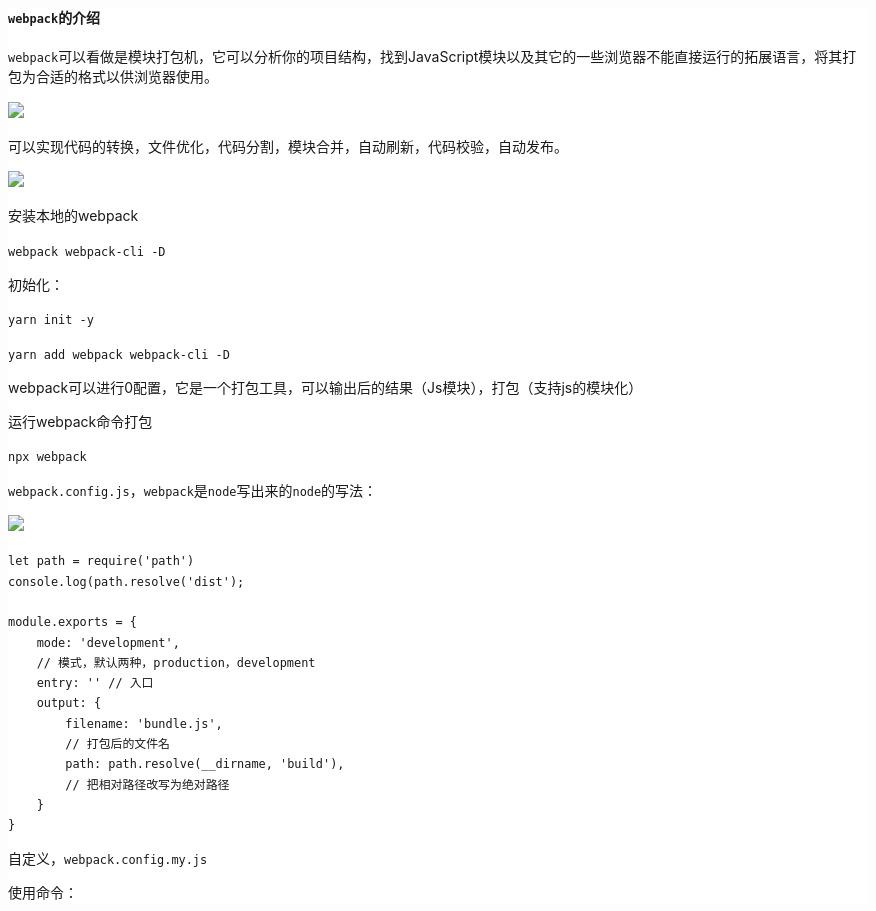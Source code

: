 #### `webpack`的介绍

`webpack`可以看做是模块打包机，它可以分析你的项目结构，找到JavaScript模块以及其它的一些浏览器不能直接运行的拓展语言，将其打包为合适的格式以供浏览器使用。

![](https://user-gold-cdn.xitu.io/2020/4/4/171435b545ce39a4?w=753&h=358&f=png&s=168032)

可以实现代码的转换，文件优化，代码分割，模块合并，自动刷新，代码校验，自动发布。

![](https://user-gold-cdn.xitu.io/2020/4/4/171435f46f5aa8f1?w=632&h=708&f=png&s=56532)

安装本地的webpack

```
webpack webpack-cli -D
```

初始化：

```
yarn init -y
```

```
yarn add webpack webpack-cli -D
```

webpack可以进行0配置，它是一个打包工具，可以输出后的结果（Js模块），打包（支持js的模块化）

运行webpack命令打包

```
npx webpack
```

`webpack.config.js`，`webpack`是`node`写出来的`node`的写法：

![](https://user-gold-cdn.xitu.io/2020/4/4/1714372992809177?w=210&h=72&f=png&s=8589)

```
let path = require('path')
console.log(path.resolve('dist');

module.exports = {
    mode: 'development',
    // 模式，默认两种，production，development
    entry: '' // 入口
    output: {
        filename: 'bundle.js',
        // 打包后的文件名
        path: path.resolve(__dirname, 'build'),
        // 把相对路径改写为绝对路径
    }
}
```

自定义，`webpack.config.my.js`

使用命令：

